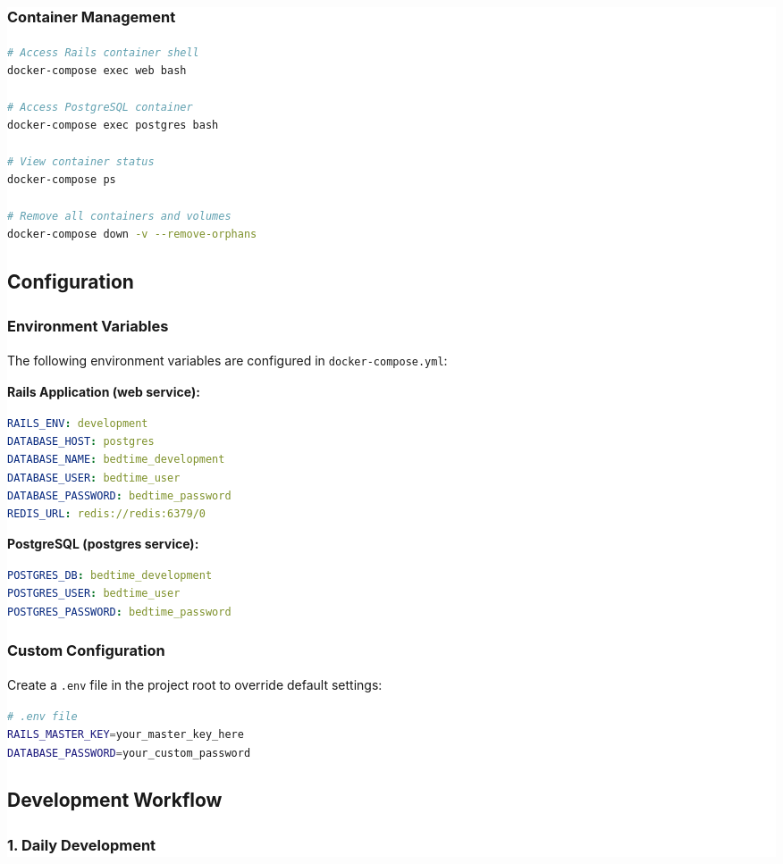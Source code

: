 ### Container Management

```bash
# Access Rails container shell
docker-compose exec web bash

# Access PostgreSQL container
docker-compose exec postgres bash

# View container status
docker-compose ps

# Remove all containers and volumes
docker-compose down -v --remove-orphans
```

## Configuration

### Environment Variables

The following environment variables are configured in `docker-compose.yml`:

**Rails Application (web service):**
```yaml
RAILS_ENV: development
DATABASE_HOST: postgres
DATABASE_NAME: bedtime_development
DATABASE_USER: bedtime_user
DATABASE_PASSWORD: bedtime_password
REDIS_URL: redis://redis:6379/0
```

**PostgreSQL (postgres service):**
```yaml
POSTGRES_DB: bedtime_development
POSTGRES_USER: bedtime_user
POSTGRES_PASSWORD: bedtime_password
```

### Custom Configuration

Create a `.env` file in the project root to override default settings:

```bash
# .env file
RAILS_MASTER_KEY=your_master_key_here
DATABASE_PASSWORD=your_custom_password
```

## Development Workflow

### 1. Daily Development
